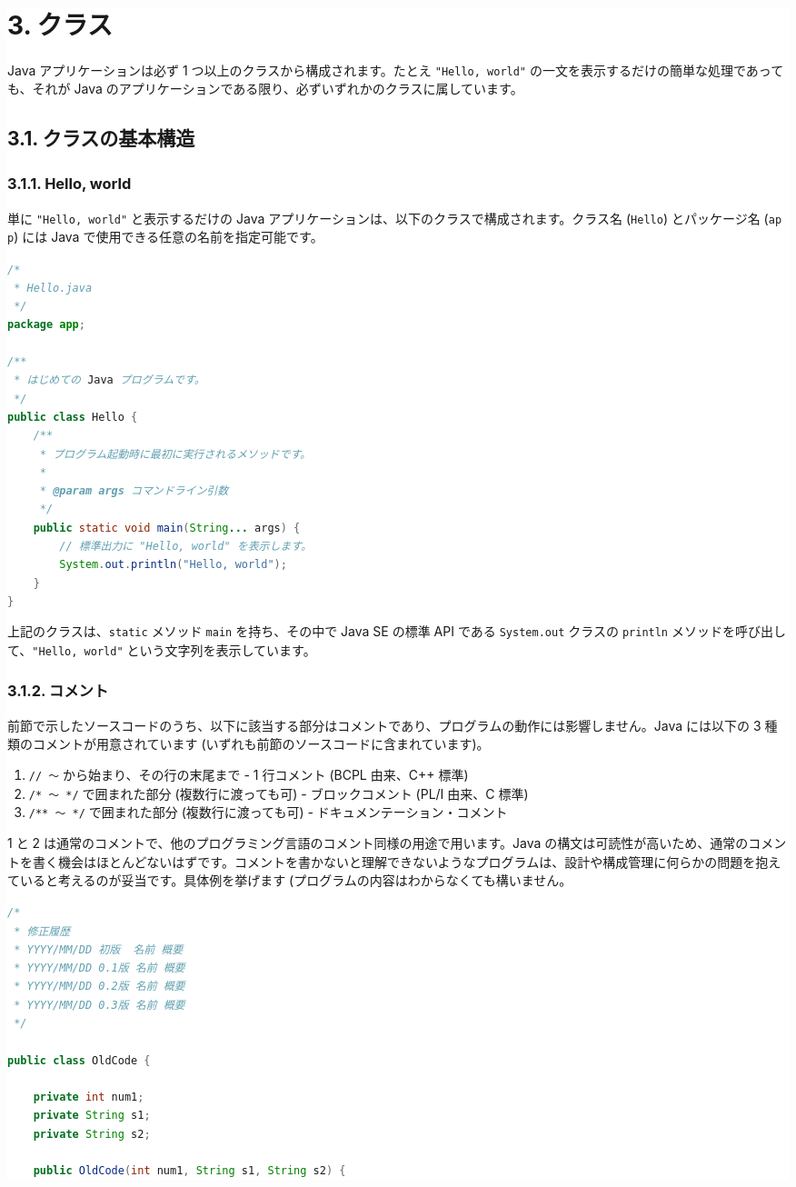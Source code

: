 # 3. クラス

Java アプリケーションは必ず 1 つ以上のクラスから構成されます。たとえ `"Hello, world"` の一文を表示するだけの簡単な処理であっても、それが Java のアプリケーションである限り、必ずいずれかのクラスに属しています。

## 3.1. クラスの基本構造

### 3.1.1. Hello, world

単に `"Hello, world"` と表示するだけの Java アプリケーションは、以下のクラスで構成されます。クラス名 (`Hello`) とパッケージ名 (`app`) には Java で使用できる任意の名前を指定可能です。

```java
/*
 * Hello.java
 */
package app;

/**
 * はじめての Java プログラムです。
 */
public class Hello {
    /**
     * プログラム起動時に最初に実行されるメソッドです。
     *
     * @param args コマンドライン引数
     */
    public static void main(String... args) {
        // 標準出力に "Hello, world" を表示します。
        System.out.println("Hello, world");
    }
}
```

上記のクラスは、`static` メソッド `main` を持ち、その中で Java SE の標準 API である `System.out` クラスの `println` メソッドを呼び出して、`"Hello, world"` という文字列を表示しています。

### 3.1.2. コメント

前節で示したソースコードのうち、以下に該当する部分はコメントであり、プログラムの動作には影響しません。Java には以下の 3 種類のコメントが用意されています (いずれも前節のソースコードに含まれています)。

1. `// ～` から始まり、その行の末尾まで - 1 行コメント (BCPL 由来、C++ 標準)
2. `/* ～ */` で囲まれた部分 (複数行に渡っても可) - ブロックコメント (PL/I 由来、C 標準)
3. `/** ～ */` で囲まれた部分 (複数行に渡っても可) - ドキュメンテーション・コメント

1 と 2 は通常のコメントで、他のプログラミング言語のコメント同様の用途で用います。Java の構文は可読性が高いため、通常のコメントを書く機会はほとんどないはずです。コメントを書かないと理解できないようなプログラムは、設計や構成管理に何らかの問題を抱えていると考えるのが妥当です。具体例を挙げます (プログラムの内容はわからなくても構いません。

```java
/*
 * 修正履歴
 * YYYY/MM/DD 初版  名前 概要
 * YYYY/MM/DD 0.1版 名前 概要
 * YYYY/MM/DD 0.2版 名前 概要
 * YYYY/MM/DD 0.3版 名前 概要
 */

public class OldCode {

    private int num1;
    private String s1;
    private String s2;

    public OldCode(int num1, String s1, String s2) {
```